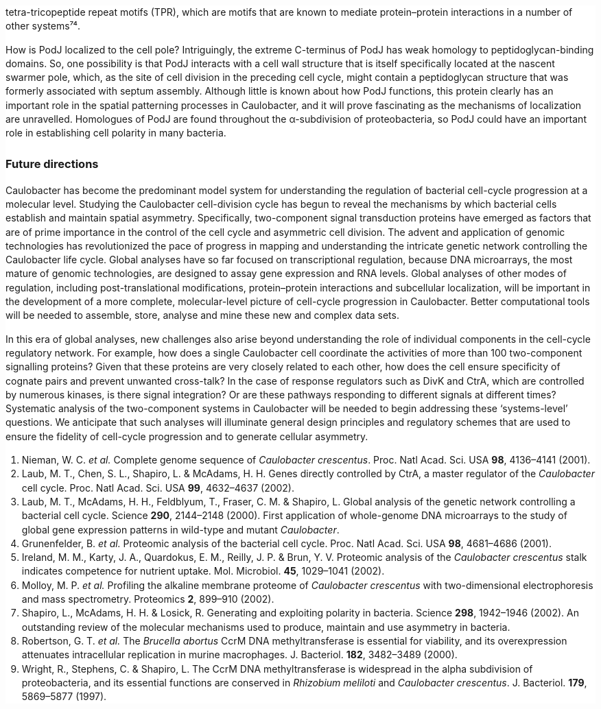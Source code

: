 tetra-tricopeptide repeat motifs (TPR), which are motifs that are known to mediate protein–protein interactions in a number of other systems⁷⁴.

How is PodJ localized to the cell pole? Intriguingly, the extreme C-terminus of PodJ has weak homology to peptidoglycan-binding domains. So, one possibility is that PodJ interacts with a cell wall structure that is itself specifically located at the nascent swarmer pole, which, as the site of cell division in the preceding cell cycle, might contain a peptidoglycan structure that was formerly associated with septum assembly. Although little is known about how PodJ functions, this protein clearly has an important role in the spatial patterning processes in Caulobacter, and it will prove fascinating as the mechanisms of localization are unravelled. Homologues of PodJ are found throughout the α-subdivision of proteobacteria, so PodJ could have an important role in establishing cell polarity in many bacteria.

### Future directions

Caulobacter has become the predominant model system for understanding the regulation of bacterial cell-cycle progression at a molecular level. Studying the Caulobacter cell-division cycle has begun to reveal the mechanisms by which bacterial cells establish and maintain spatial asymmetry. Specifically, two-component signal transduction proteins have emerged as factors that are of prime importance in the control of the cell cycle and asymmetric cell division. The advent and application of genomic technologies has revolutionized the pace of progress in mapping and understanding the intricate genetic network controlling the Caulobacter life cycle. Global analyses have so far focused on transcriptional regulation, because DNA microarrays, the most mature of genomic technologies, are designed to assay gene expression and RNA levels. Global analyses of other modes of regulation, including post-translational modifications, protein–protein interactions and subcellular localization, will be important in the development of a more complete, molecular-level picture of cell-cycle progression in Caulobacter. Better computational tools will be needed to assemble, store, analyse and mine these new and complex data sets.

In this era of global analyses, new challenges also arise beyond understanding the role of individual components in the cell-cycle regulatory network. For example, how does a single Caulobacter cell coordinate the activities of more than 100 two-component signalling proteins? Given that these proteins are very closely related to each other, how does the cell ensure specificity of cognate pairs and prevent unwanted cross-talk? In the case of response regulators such as DivK and CtrA, which are controlled by numerous kinases, is there signal integration? Or are these pathways responding to different signals at different times? Systematic analysis of the two-component systems in Caulobacter will be needed to begin addressing these ‘systems-level’ questions. We anticipate that such analyses will illuminate general design principles and regulatory schemes that are used to ensure the fidelity of cell-cycle progression and to generate cellular asymmetry.

1. Nieman, W. C. *et al.* Complete genome sequence of *Caulobacter crescentus*. Proc. Natl Acad. Sci. USA **98**, 4136–4141 (2001).
2. Laub, M. T., Chen, S. L., Shapiro, L. & McAdams, H. H. Genes directly controlled by CtrA, a master regulator of the *Caulobacter* cell cycle. Proc. Natl Acad. Sci. USA **99**, 4632–4637 (2002).
3. Laub, M. T., McAdams, H. H., Feldblyum, T., Fraser, C. M. & Shapiro, L. Global analysis of the genetic network controlling a bacterial cell cycle. Science **290**, 2144–2148 (2000). First application of whole-genome DNA microarrays to the study of global gene expression patterns in wild-type and mutant *Caulobacter*.
4. Grunenfelder, B. *et al.* Proteomic analysis of the bacterial cell cycle. Proc. Natl Acad. Sci. USA **98**, 4681–4686 (2001).
5. Ireland, M. M., Karty, J. A., Quardokus, E. M., Reilly, J. P. & Brun, Y. V. Proteomic analysis of the *Caulobacter crescentus* stalk indicates competence for nutrient uptake. Mol. Microbiol. **45**, 1029–1041 (2002).
6. Molloy, M. P. *et al.* Profiling the alkaline membrane proteome of *Caulobacter crescentus* with two-dimensional electrophoresis and mass spectrometry. Proteomics **2**, 899–910 (2002).
7. Shapiro, L., McAdams, H. H. & Losick, R. Generating and exploiting polarity in bacteria. Science **298**, 1942–1946 (2002). An outstanding review of the molecular mechanisms used to produce, maintain and use asymmetry in bacteria.
8. Robertson, G. T. *et al.* The *Brucella abortus* CcrM DNA methyltransferase is essential for viability, and its overexpression attenuates intracellular replication in murine macrophages. J. Bacteriol. **182**, 3482–3489 (2000).
9. Wright, R., Stephens, C. & Shapiro, L. The CcrM DNA methyltransferase is widespread in the alpha subdivision of proteobacteria, and its essential functions are conserved in *Rhizobium meliloti* and *Caulobacter crescentus*. J. Bacteriol. **179**, 5869–5877 (1997).